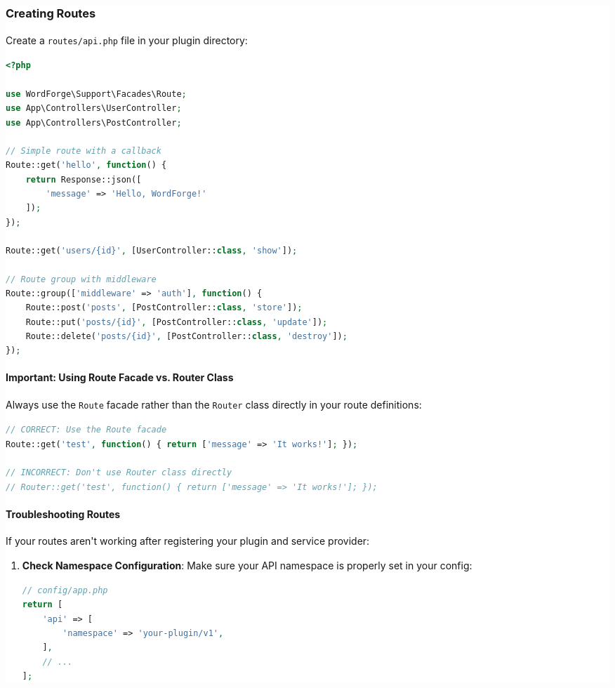 ### Creating Routes

Create a `routes/api.php` file in your plugin directory:

```php
<?php

use WordForge\Support\Facades\Route;
use App\Controllers\UserController;
use App\Controllers\PostController;

// Simple route with a callback
Route::get('hello', function() {
    return Response::json([
        'message' => 'Hello, WordForge!'
    ]);
});

Route::get('users/{id}', [UserController::class, 'show']);

// Route group with middleware
Route::group(['middleware' => 'auth'], function() {
    Route::post('posts', [PostController::class, 'store']);
    Route::put('posts/{id}', [PostController::class, 'update']);
    Route::delete('posts/{id}', [PostController::class, 'destroy']);
});
```

#### Important: Using Route Facade vs. Router Class

Always use the `Route` facade rather than the `Router` class directly in your route definitions:

```php
// CORRECT: Use the Route facade
Route::get('test', function() { return ['message' => 'It works!']; });

// INCORRECT: Don't use Router class directly
// Router::get('test', function() { return ['message' => 'It works!']; });
```

#### Troubleshooting Routes

If your routes aren't working after registering your plugin and service provider:

1. **Check Namespace Configuration**: Make sure your API namespace is properly set in your config:
   ```php
   // config/app.php
   return [
       'api' => [
           'namespace' => 'your-plugin/v1',
       ],
       // ...
   ];
   ```
